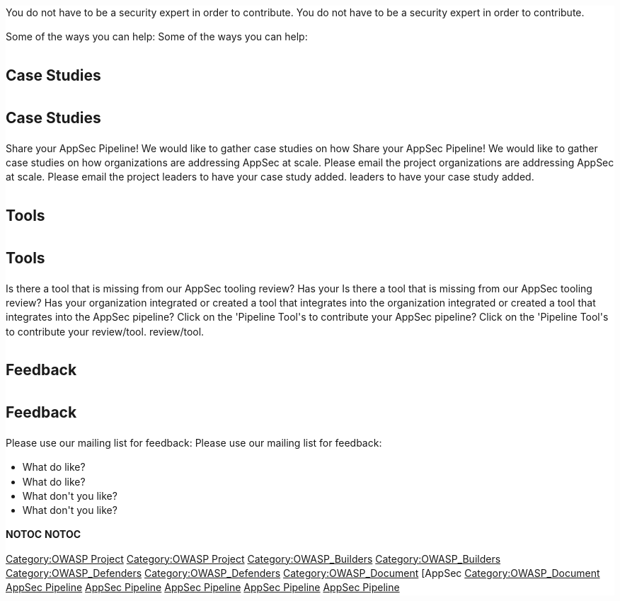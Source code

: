 
You do not have to be a security expert in order to contribute.
You do not have to be a security expert in order to contribute.


Some of the ways you can help:
Some of the ways you can help:


## Case Studies
## Case Studies


Share your AppSec Pipeline\! We would like to gather case studies on how
Share your AppSec Pipeline\! We would like to gather case studies on how
organizations are addressing AppSec at scale. Please email the project
organizations are addressing AppSec at scale. Please email the project
leaders to have your case study added.
leaders to have your case study added.


## Tools
## Tools


Is there a tool that is missing from our AppSec tooling review? Has your
Is there a tool that is missing from our AppSec tooling review? Has your
organization integrated or created a tool that integrates into the
organization integrated or created a tool that integrates into the
AppSec pipeline? Click on the 'Pipeline Tool's to contribute your
AppSec pipeline? Click on the 'Pipeline Tool's to contribute your
review/tool.
review/tool.


## Feedback
## Feedback


Please use our mailing list for feedback:
Please use our mailing list for feedback:


  - What do like?
  - What do like?
  - What don't you like?
  - What don't you like?


__NOTOC__ <headertabs />
__NOTOC__ <headertabs />


[Category:OWASP Project](Category:OWASP_Project "wikilink")
[Category:OWASP Project](Category:OWASP_Project "wikilink")
[Category:OWASP_Builders](Category:OWASP_Builders "wikilink")
[Category:OWASP_Builders](Category:OWASP_Builders "wikilink")
[Category:OWASP_Defenders](Category:OWASP_Defenders "wikilink")
[Category:OWASP_Defenders](Category:OWASP_Defenders "wikilink")
[Category:OWASP_Document](Category:OWASP_Document "wikilink") [AppSec
[Category:OWASP_Document](Category:OWASP_Document "wikilink") [AppSec
Pipeline](Category:Projects "wikilink") [AppSec
Pipeline](Category:Projects "wikilink") [AppSec
Pipeline](Category:Incubator_Projects "wikilink") [AppSec
Pipeline](Category:Incubator_Projects "wikilink") [AppSec
Pipeline](Category:OWASP_AppSec_Pipeline "wikilink")